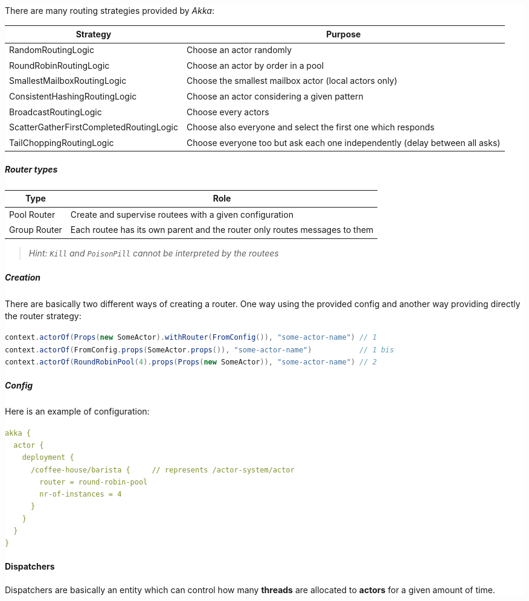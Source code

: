 There are many routing strategies provided by *Akka*:

| Strategy | Purpose |
|----------|---------|
|RandomRoutingLogic |Choose an actor randomly |
|RoundRobinRoutingLogic |Choose an actor by order in a pool |
|SmallestMailboxRoutingLogic |Choose the smallest mailbox actor (local actors only) |
|ConsistentHashingRoutingLogic |Choose an actor considering a given pattern |
|BroadcastRoutingLogic |Choose every actors |
|ScatterGatherFirstCompletedRoutingLogic |Choose also everyone and select the first one which responds |
|TailChoppingRoutingLogic |Choose everyone too but ask each one independently (delay between all asks)|

##### Router types

| Type | Role |
| ---  | ---  |
|Pool Router |Create and supervise routees with a given configuration |
|Group Router |Each routee has its own parent and the router only routes messages to them |

> *Hint: `Kill` and `PoisonPill` cannot be interpreted by the routees*

##### Creation

There are basically two different ways of creating a router.
One way using the provided config and another way providing directly the router strategy:

```scala
context.actorOf(Props(new SomeActor).withRouter(FromConfig()), "some-actor-name") // 1
context.actorOf(FromConfig.props(SomeActor.props()), "some-actor-name")           // 1 bis
context.actorOf(RoundRobinPool(4).props(Props(new SomeActor)), "some-actor-name") // 2
```

##### Config

Here is an example of configuration:

```yml
akka {
  actor {
    deployment {
      /coffee-house/barista {     // represents /actor-system/actor
        router = round-robin-pool
        nr-of-instances = 4
      }
    }
  }
}
```

#### Dispatchers
Dispatchers are basically an entity which can control how many **threads** are allocated to **actors** for a given amount of time.
